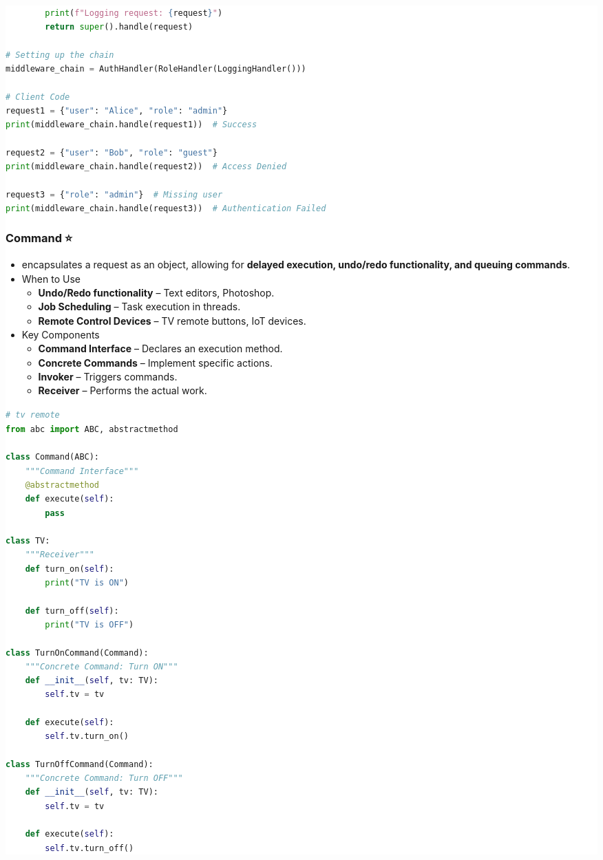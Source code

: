 ```python
        print(f"Logging request: {request}")
        return super().handle(request)

# Setting up the chain
middleware_chain = AuthHandler(RoleHandler(LoggingHandler()))

# Client Code
request1 = {"user": "Alice", "role": "admin"}
print(middleware_chain.handle(request1))  # Success

request2 = {"user": "Bob", "role": "guest"}
print(middleware_chain.handle(request2))  # Access Denied

request3 = {"role": "admin"}  # Missing user
print(middleware_chain.handle(request3))  # Authentication Failed
```
### Command ⭐
* encapsulates a request as an object, allowing for **delayed execution, undo/redo functionality, and queuing commands**.
* When to Use
	* **Undo/Redo functionality** – Text editors, Photoshop.
	* **Job Scheduling** – Task execution in threads.
	* **Remote Control Devices** – TV remote buttons, IoT devices.
* Key Components
	* **Command Interface** – Declares an execution method.
	* **Concrete Commands** – Implement specific actions.
	* **Invoker** – Triggers commands.
	* **Receiver** – Performs the actual work.
```python
# tv remote
from abc import ABC, abstractmethod

class Command(ABC):
    """Command Interface"""
    @abstractmethod
    def execute(self):
        pass

class TV:
    """Receiver"""
    def turn_on(self):
        print("TV is ON")

    def turn_off(self):
        print("TV is OFF")

class TurnOnCommand(Command):
    """Concrete Command: Turn ON"""
    def __init__(self, tv: TV):
        self.tv = tv

    def execute(self):
        self.tv.turn_on()

class TurnOffCommand(Command):
    """Concrete Command: Turn OFF"""
    def __init__(self, tv: TV):
        self.tv = tv

    def execute(self):
        self.tv.turn_off()

```